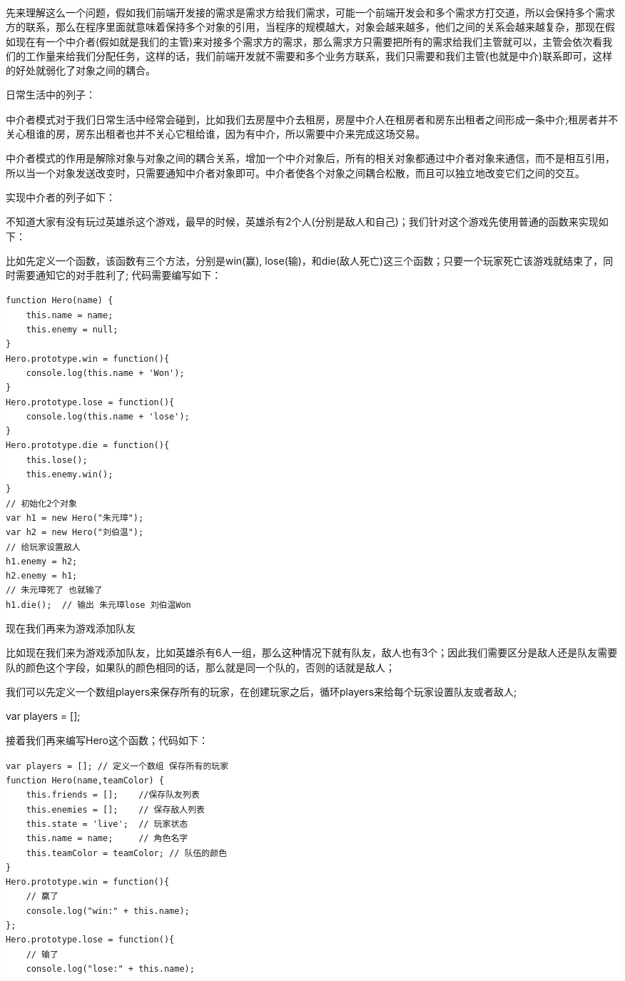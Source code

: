 先来理解这么一个问题，假如我们前端开发接的需求是需求方给我们需求，可能一个前端开发会和多个需求方打交道，所以会保持多个需求方的联系，那么在程序里面就意味着保持多个对象的引用，当程序的规模越大，对象会越来越多，他们之间的关系会越来越复杂，那现在假如现在有一个中介者(假如就是我们的主管)来对接多个需求方的需求，那么需求方只需要把所有的需求给我们主管就可以，主管会依次看我们的工作量来给我们分配任务，这样的话，我们前端开发就不需要和多个业务方联系，我们只需要和我们主管(也就是中介)联系即可，这样的好处就弱化了对象之间的耦合。

日常生活中的列子：

中介者模式对于我们日常生活中经常会碰到，比如我们去房屋中介去租房，房屋中介人在租房者和房东出租者之间形成一条中介;租房者并不关心租谁的房，房东出租者也并不关心它租给谁，因为有中介，所以需要中介来完成这场交易。

中介者模式的作用是解除对象与对象之间的耦合关系，增加一个中介对象后，所有的相关对象都通过中介者对象来通信，而不是相互引用，所以当一个对象发送改变时，只需要通知中介者对象即可。中介者使各个对象之间耦合松散，而且可以独立地改变它们之间的交互。

实现中介者的列子如下：

不知道大家有没有玩过英雄杀这个游戏，最早的时候，英雄杀有2个人(分别是敌人和自己)；我们针对这个游戏先使用普通的函数来实现如下：

比如先定义一个函数，该函数有三个方法，分别是win(赢), lose(输)，和die(敌人死亡)这三个函数；只要一个玩家死亡该游戏就结束了，同时需要通知它的对手胜利了; 代码需要编写如下：

~~~
function Hero(name) {
    this.name = name;
    this.enemy = null; 
}
Hero.prototype.win = function(){
    console.log(this.name + 'Won');
}
Hero.prototype.lose = function(){
    console.log(this.name + 'lose');
}
Hero.prototype.die = function(){
    this.lose();
    this.enemy.win();
}
// 初始化2个对象
var h1 = new Hero("朱元璋");
var h2 = new Hero("刘伯温");
// 给玩家设置敌人
h1.enemy = h2;
h2.enemy = h1;
// 朱元璋死了 也就输了
h1.die();  // 输出 朱元璋lose 刘伯温Won
~~~

现在我们再来为游戏添加队友

比如现在我们来为游戏添加队友，比如英雄杀有6人一组，那么这种情况下就有队友，敌人也有3个；因此我们需要区分是敌人还是队友需要队的颜色这个字段，如果队的颜色相同的话，那么就是同一个队的，否则的话就是敌人；

我们可以先定义一个数组players来保存所有的玩家，在创建玩家之后，循环players来给每个玩家设置队友或者敌人;

var players = [];

接着我们再来编写Hero这个函数；代码如下：

~~~
var players = []; // 定义一个数组 保存所有的玩家
function Hero(name,teamColor) {
    this.friends = [];    //保存队友列表
    this.enemies = [];    // 保存敌人列表
    this.state = 'live';  // 玩家状态
    this.name = name;     // 角色名字
    this.teamColor = teamColor; // 队伍的颜色
}
Hero.prototype.win = function(){
    // 赢了
    console.log("win:" + this.name);
};
Hero.prototype.lose = function(){
    // 输了
    console.log("lose:" + this.name);
~~~